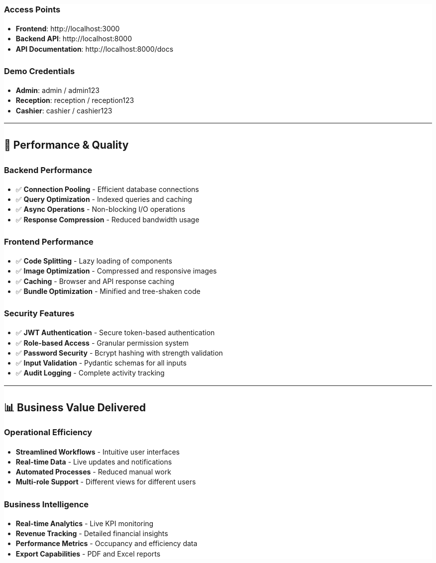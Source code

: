 ### **Access Points**
- **Frontend**: http://localhost:3000
- **Backend API**: http://localhost:8000
- **API Documentation**: http://localhost:8000/docs

### **Demo Credentials**
- **Admin**: admin / admin123
- **Reception**: reception / reception123
- **Cashier**: cashier / cashier123

---

## 🎯 **Performance & Quality**

### **Backend Performance**
- ✅ **Connection Pooling** - Efficient database connections
- ✅ **Query Optimization** - Indexed queries and caching
- ✅ **Async Operations** - Non-blocking I/O operations
- ✅ **Response Compression** - Reduced bandwidth usage

### **Frontend Performance**
- ✅ **Code Splitting** - Lazy loading of components
- ✅ **Image Optimization** - Compressed and responsive images
- ✅ **Caching** - Browser and API response caching
- ✅ **Bundle Optimization** - Minified and tree-shaken code

### **Security Features**
- ✅ **JWT Authentication** - Secure token-based authentication
- ✅ **Role-based Access** - Granular permission system
- ✅ **Password Security** - Bcrypt hashing with strength validation
- ✅ **Input Validation** - Pydantic schemas for all inputs
- ✅ **Audit Logging** - Complete activity tracking

---

## 📊 **Business Value Delivered**

### **Operational Efficiency**
- **Streamlined Workflows** - Intuitive user interfaces
- **Real-time Data** - Live updates and notifications
- **Automated Processes** - Reduced manual work
- **Multi-role Support** - Different views for different users

### **Business Intelligence**
- **Real-time Analytics** - Live KPI monitoring
- **Revenue Tracking** - Detailed financial insights
- **Performance Metrics** - Occupancy and efficiency data
- **Export Capabilities** - PDF and Excel reports
